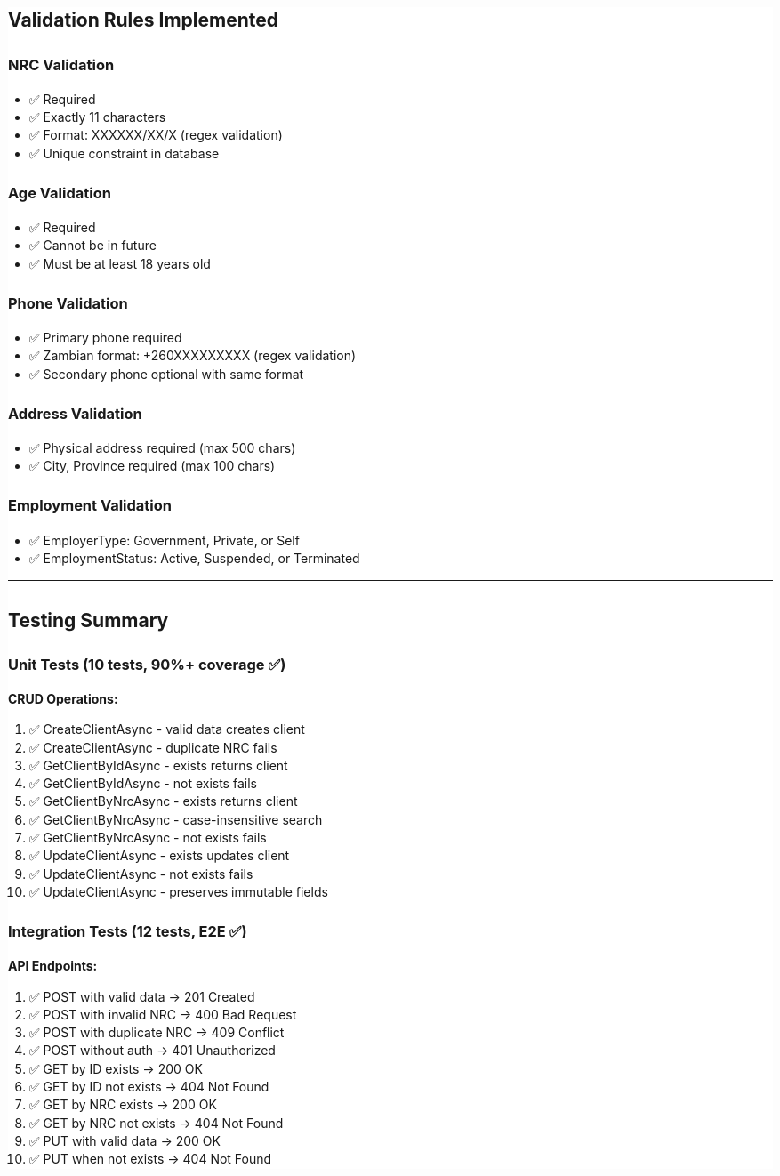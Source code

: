 ## Validation Rules Implemented

### NRC Validation
- ✅ Required
- ✅ Exactly 11 characters
- ✅ Format: XXXXXX/XX/X (regex validation)
- ✅ Unique constraint in database

### Age Validation
- ✅ Required
- ✅ Cannot be in future
- ✅ Must be at least 18 years old

### Phone Validation
- ✅ Primary phone required
- ✅ Zambian format: +260XXXXXXXXX (regex validation)
- ✅ Secondary phone optional with same format

### Address Validation
- ✅ Physical address required (max 500 chars)
- ✅ City, Province required (max 100 chars)

### Employment Validation
- ✅ EmployerType: Government, Private, or Self
- ✅ EmploymentStatus: Active, Suspended, or Terminated

---

## Testing Summary

### Unit Tests (10 tests, 90%+ coverage ✅)

**CRUD Operations:**
1. ✅ CreateClientAsync - valid data creates client
2. ✅ CreateClientAsync - duplicate NRC fails
3. ✅ GetClientByIdAsync - exists returns client
4. ✅ GetClientByIdAsync - not exists fails
5. ✅ GetClientByNrcAsync - exists returns client
6. ✅ GetClientByNrcAsync - case-insensitive search
7. ✅ GetClientByNrcAsync - not exists fails
8. ✅ UpdateClientAsync - exists updates client
9. ✅ UpdateClientAsync - not exists fails
10. ✅ UpdateClientAsync - preserves immutable fields

### Integration Tests (12 tests, E2E ✅)

**API Endpoints:**
1. ✅ POST with valid data → 201 Created
2. ✅ POST with invalid NRC → 400 Bad Request
3. ✅ POST with duplicate NRC → 409 Conflict
4. ✅ POST without auth → 401 Unauthorized
5. ✅ GET by ID exists → 200 OK
6. ✅ GET by ID not exists → 404 Not Found
7. ✅ GET by NRC exists → 200 OK
8. ✅ GET by NRC not exists → 404 Not Found
9. ✅ PUT with valid data → 200 OK
10. ✅ PUT when not exists → 404 Not Found
